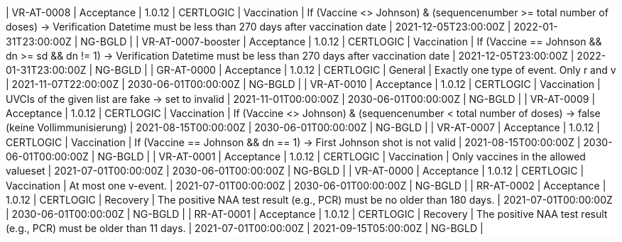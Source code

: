| VR-AT-0008          | Acceptance | 1.0.12    | CERTLOGIC | Vaccination       | If (Vaccine <> Johnson) & (sequencenumber >= total number of doses) -> Verification Datetime must be less than 270 days after vaccination date                                                        | 2021-12-05T23:00:00Z                                                                                                                                                                                                                                       | 2022-01-31T23:00:00Z | NG-BGLD              |
| VR-AT-0007-booster  | Acceptance | 1.0.12    | CERTLOGIC | Vaccination       | If (Vaccine == Johnson && dn >= sd && dn != 1) -> Verification Datetime must be less than 270 days after vaccination date                                                                             | 2021-12-05T23:00:00Z                                                                                                                                                                                                                                       | 2022-01-31T23:00:00Z | NG-BGLD              |
| GR-AT-0000          | Acceptance | 1.0.12    | CERTLOGIC | General           | Exactly one type of event. Only r and v                                                                                                                                                               | 2021-11-07T22:00:00Z                                                                                                                                                                                                                                       | 2030-06-01T00:00:00Z | NG-BGLD              |
| VR-AT-0010          | Acceptance | 1.0.12    | CERTLOGIC | Vaccination       | UVCIs of the given list are fake -> set to invalid                                                                                                                                                    | 2021-11-01T00:00:00Z                                                                                                                                                                                                                                       | 2030-06-01T00:00:00Z | NG-BGLD              |
| VR-AT-0009          | Acceptance | 1.0.12    | CERTLOGIC | Vaccination       | If (Vaccine <> Johnson) & (sequencenumber < total number of doses) -> false (keine Vollimmunisierung)                                                                                                 | 2021-08-15T00:00:00Z                                                                                                                                                                                                                                       | 2030-06-01T00:00:00Z | NG-BGLD              |
| VR-AT-0007          | Acceptance | 1.0.12    | CERTLOGIC | Vaccination       | If (Vaccine == Johnson && dn == 1) -> First Johnson shot is not valid                                                                                                                                 | 2021-08-15T00:00:00Z                                                                                                                                                                                                                                       | 2030-06-01T00:00:00Z | NG-BGLD              |
| VR-AT-0001          | Acceptance | 1.0.12    | CERTLOGIC | Vaccination       | Only vaccines in the allowed valueset                                                                                                                                                                 | 2021-07-01T00:00:00Z                                                                                                                                                                                                                                       | 2030-06-01T00:00:00Z | NG-BGLD              |
| VR-AT-0000          | Acceptance | 1.0.12    | CERTLOGIC | Vaccination       | At most one v-event.                                                                                                                                                                                  | 2021-07-01T00:00:00Z                                                                                                                                                                                                                                       | 2030-06-01T00:00:00Z | NG-BGLD              |
| RR-AT-0002          | Acceptance | 1.0.12    | CERTLOGIC | Recovery          | The positive NAA test result (e.g., PCR) must be no older than 180 days.                                                                                                                              | 2021-07-01T00:00:00Z                                                                                                                                                                                                                                       | 2030-06-01T00:00:00Z | NG-BGLD              |
| RR-AT-0001          | Acceptance | 1.0.12    | CERTLOGIC | Recovery          | The positive NAA test result (e.g., PCR) must be older than 11 days.                                                                                                                                  | 2021-07-01T00:00:00Z                                                                                                                                                                                                                                       | 2021-09-15T05:00:00Z | NG-BGLD              |